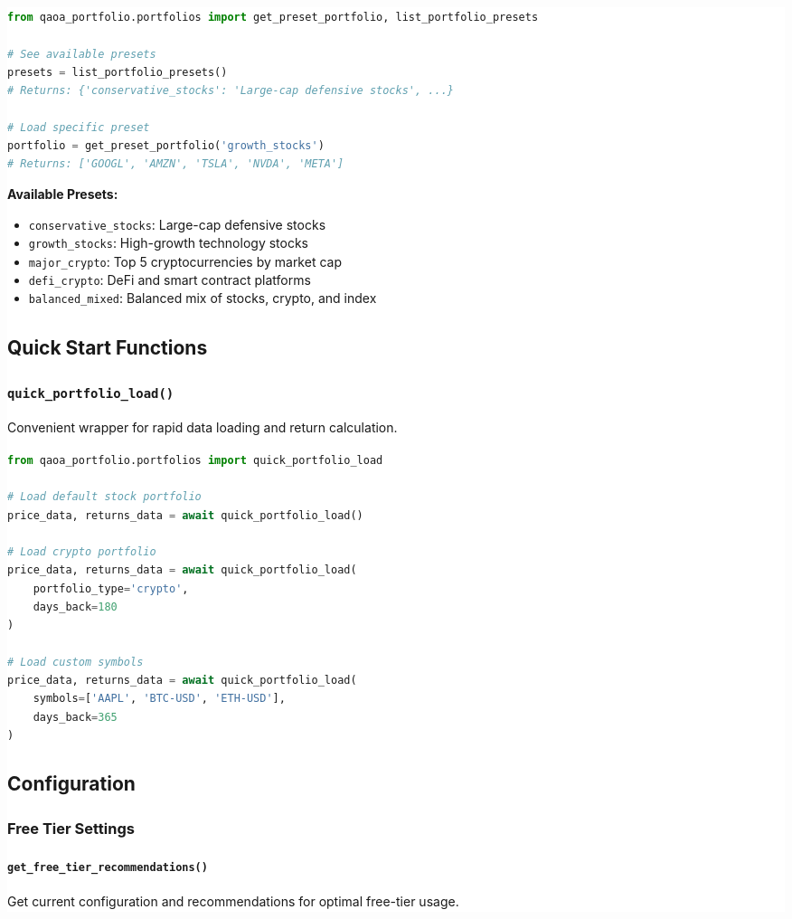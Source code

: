 ```python
from qaoa_portfolio.portfolios import get_preset_portfolio, list_portfolio_presets

# See available presets
presets = list_portfolio_presets()
# Returns: {'conservative_stocks': 'Large-cap defensive stocks', ...}

# Load specific preset
portfolio = get_preset_portfolio('growth_stocks')
# Returns: ['GOOGL', 'AMZN', 'TSLA', 'NVDA', 'META']
```

**Available Presets:**

- `conservative_stocks`: Large-cap defensive stocks
- `growth_stocks`: High-growth technology stocks  
- `major_crypto`: Top 5 cryptocurrencies by market cap
- `defi_crypto`: DeFi and smart contract platforms
- `balanced_mixed`: Balanced mix of stocks, crypto, and index

## Quick Start Functions

### `quick_portfolio_load()`

Convenient wrapper for rapid data loading and return calculation.

```python
from qaoa_portfolio.portfolios import quick_portfolio_load

# Load default stock portfolio
price_data, returns_data = await quick_portfolio_load()

# Load crypto portfolio
price_data, returns_data = await quick_portfolio_load(
    portfolio_type='crypto',
    days_back=180
)

# Load custom symbols
price_data, returns_data = await quick_portfolio_load(
    symbols=['AAPL', 'BTC-USD', 'ETH-USD'],
    days_back=365
)
```

## Configuration

### Free Tier Settings

#### `get_free_tier_recommendations()`

Get current configuration and recommendations for optimal free-tier usage.
